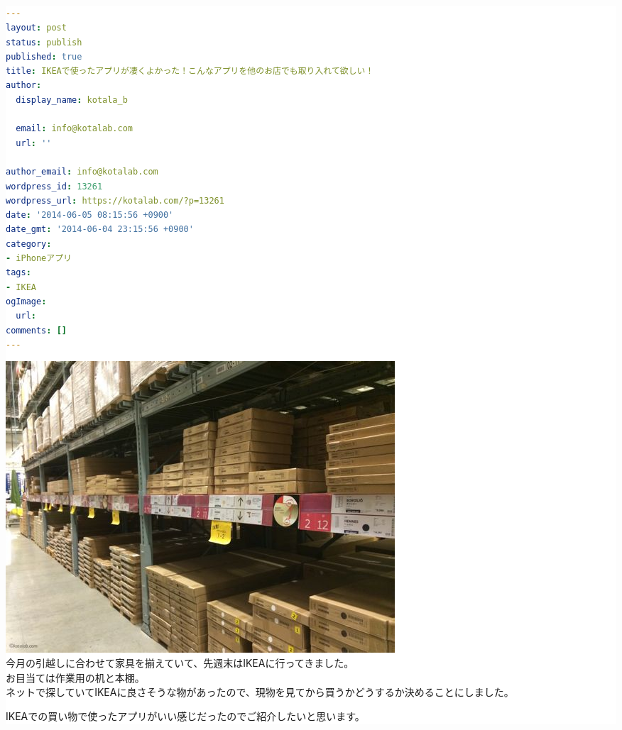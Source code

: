 ```yaml
---
layout: post
status: publish
published: true
title: IKEAで使ったアプリが凄くよかった！こんなアプリを他のお店でも取り入れて欲しい！
author:
  display_name: kotala_b

  email: info@kotalab.com
  url: ''

author_email: info@kotalab.com
wordpress_id: 13261
wordpress_url: https://kotalab.com/?p=13261
date: '2014-06-05 08:15:56 +0900'
date_gmt: '2014-06-04 23:15:56 +0900'
category:
- iPhoneアプリ
tags:
- IKEA
ogImage:
  url:
comments: []
---
```

<p><img alt="" src="/wp-content/uploads/slooProImg_20140605081541.jpg" width="548" height="411" class="slooProImg" /><br />
今月の引越しに合わせて家具を揃えていて、先週末はIKEAに行ってきました。<br />
お目当ては作業用の机と本棚。<br />
ネットで探していてIKEAに良さそうな物があったので、現物を見てから買うかどうするか決めることにしました。</p>
<p>IKEAでの買い物で使ったアプリがいい感じだったのでご紹介したいと思います。<br />
</p>
